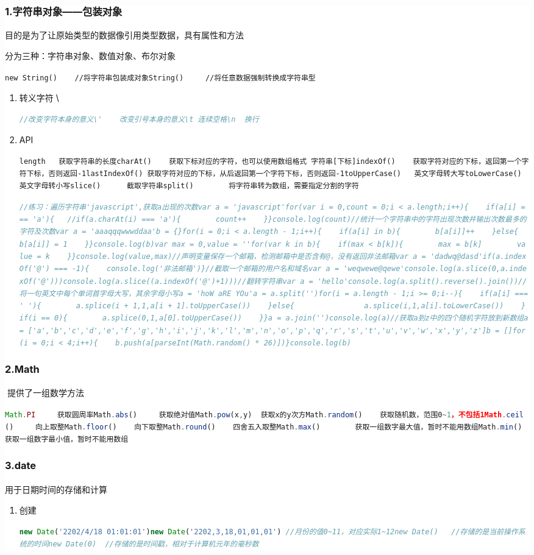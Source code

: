 ### 1.字符串对象——包装对象

目的是为了让原始类型的数据像引用类型数据，具有属性和方法

分为三种：字符串对象、数值对象、布尔对象

```
new String()	//将字符串包装成对象String()		//将任意数据强制转换成字符串型
```

1. 转义字符 \

   ```js
   //改变字符本身的意义\'	改变引号本身的意义\t	连续空格\n	换行
   ```

2. API

   ```
   length	获取字符串的长度charAt()	获取下标对应的字符，也可以使用数组格式 字符串[下标]indexOf()	获取字符对应的下标，返回第一个字符下标，否则返回-1lastIndexOf()	获取字符对应的下标，从后返回第一个字符下标，否则返回-1toUpperCase()	英文字母转大写toLowerCase()	英文字母转小写slice()		截取字符串split()		将字符串转为数组，需要指定分割的字符
   ```

   ```js
   //练习：遍历字符串'javascript',获取a出现的次数var a = 'javascript'for(var i = 0,count = 0;i < a.length;i++){	if(a[i] === 'a'){	//if(a.charAt(i) === 'a'){        count++    }}console.log(count)//统计一个字符串中的字符出现次数并输出次数最多的字符及次数var a = 'aaaqqqwwwddaa'b = {}for(i = 0;i < a.length - 1;i++){    if(a[i] in b){        b[a[i]]++    }else{        b[a[i]] = 1    }}console.log(b)var max = 0,value = ''for(var k in b){    if(max < b[k]){        max = b[k]        value = k    }}console.log(value,max)//声明变量保存一个邮箱，检测邮箱中是否含有@，没有返回非法邮箱var a = 'dadwq@dasd'if(a.indexOf('@') === -1){    console.log('非法邮箱')}//截取一个邮箱的用户名和域名var a = 'weqwewe@qewe'console.log(a.slice(0,a.indexOf('@')))console.log(a.slice((a.indexOf('@')+1)))//翻转字符串var a = 'hello'console.log(a.split().reverse().join())//将一句英文中每个单词首字母大写，其余字母小写a = 'hoW aRE YOu'a = a.split('')for(i = a.length - 1;i >= 0;i--){    if(a[i] === ' '){        a.splice(i + 1,1,a[i + 1].toUpperCase())    }else{                a.splice(i,1,a[i].toLowerCase())    }    if(i == 0){        a.splice(0,1,a[0].toUpperCase())    }}a = a.join('')console.log(a)//获取a到z中的四个随机字符放到新数组a = ['a','b','c','d','e','f','g','h','i','j','k','l','m','n','o','p','q','r','s','t','u','v','w','x','y','z']b = []for(i = 0;i < 4;i++){    b.push(a[parseInt(Math.random() * 26)])}console.log(b)
   ```

### 2.Math

​	提供了一组数学方法

```js
Math.PI		获取圆周率Math.abs()		获取绝对值Math.pow(x,y)	获取x的y次方Math.random()	获取随机数，范围0~1，不包括1Math.ceil()		向上取整Math.floor()	向下取整Math.round()	四舍五入取整Math.max()		获取一组数字最大值，暂时不能用数组Math.min()		获取一组数字最小值，暂时不能用数组
```

### 3.date

用于日期时间的存储和计算

1. 创建

   ```js
   new Date('2202/4/18 01:01:01')new Date('2202,3,18,01,01,01')	//月份的值0~11，对应实际1~12new Date()	//存储的是当前操作系统的时间new Date(0)	//存储的是时间戳，相对于计算机元年的毫秒数
   ```
